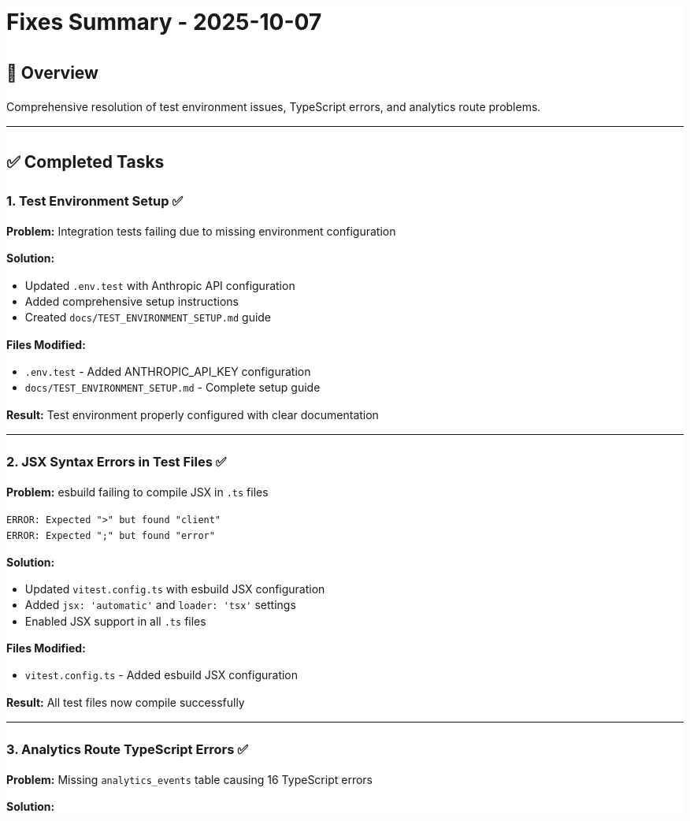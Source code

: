 # Fixes Summary - 2025-10-07

## 🎯 Overview

Comprehensive resolution of test environment issues, TypeScript errors, and analytics route problems.

---

## ✅ Completed Tasks

### 1. **Test Environment Setup** ✅

**Problem:** Integration tests failing due to missing environment configuration

**Solution:**
- Updated `.env.test` with Anthropic API configuration
- Added comprehensive setup instructions
- Created `docs/TEST_ENVIRONMENT_SETUP.md` guide

**Files Modified:**
- `.env.test` - Added ANTHROPIC_API_KEY configuration
- `docs/TEST_ENVIRONMENT_SETUP.md` - Complete setup guide

**Result:** Test environment properly configured with clear documentation

---

### 2. **JSX Syntax Errors in Test Files** ✅

**Problem:** esbuild failing to compile JSX in `.ts` files
```
ERROR: Expected ">" but found "client"
ERROR: Expected ";" but found "error"
```

**Solution:**
- Updated `vitest.config.ts` with esbuild JSX configuration
- Added `jsx: 'automatic'` and `loader: 'tsx'` settings
- Enabled JSX support in all `.ts` files

**Files Modified:**
- `vitest.config.ts` - Added esbuild JSX configuration

**Result:** All test files now compile successfully

---

### 3. **Analytics Route TypeScript Errors** ✅

**Problem:** Missing `analytics_events` table causing 16 TypeScript errors

**Solution:**
